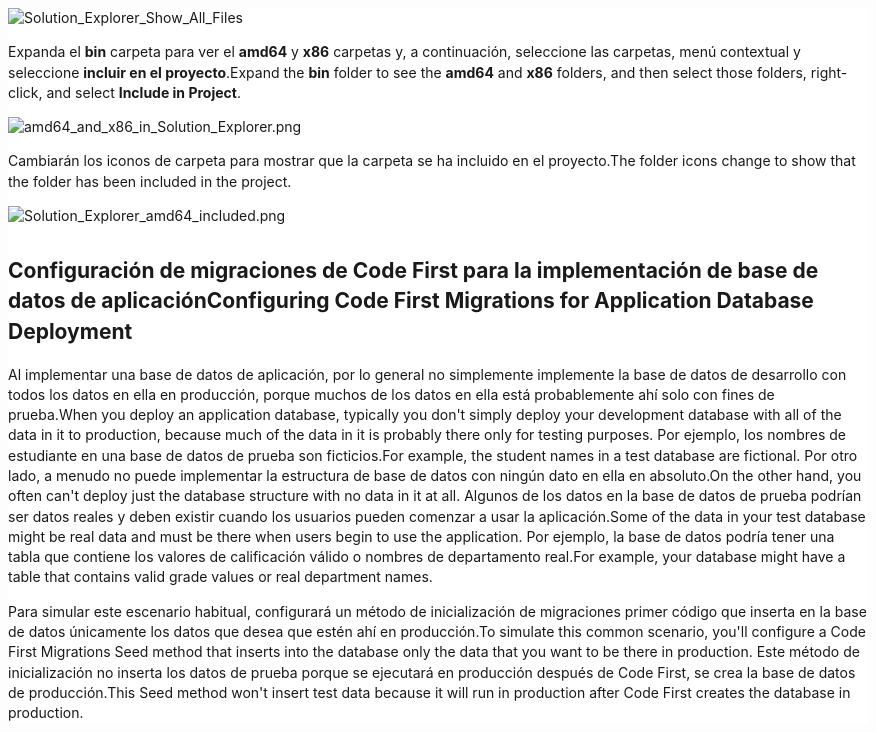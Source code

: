![Solution_Explorer_Show_All_Files](deployment-to-a-hosting-provider-deploying-sql-server-compact-databases-2-of-12/_static/image1.png)

<span data-ttu-id="0e0d7-162">Expanda el **bin** carpeta para ver el **amd64** y **x86** carpetas y, a continuación, seleccione las carpetas, menú contextual y seleccione **incluir en el proyecto**.</span><span class="sxs-lookup"><span data-stu-id="0e0d7-162">Expand the **bin** folder to see the **amd64** and **x86** folders, and then select those folders, right-click, and select **Include in Project**.</span></span>

![amd64_and_x86_in_Solution_Explorer.png](deployment-to-a-hosting-provider-deploying-sql-server-compact-databases-2-of-12/_static/image2.png)

<span data-ttu-id="0e0d7-164">Cambiarán los iconos de carpeta para mostrar que la carpeta se ha incluido en el proyecto.</span><span class="sxs-lookup"><span data-stu-id="0e0d7-164">The folder icons change to show that the folder has been included in the project.</span></span>

![Solution_Explorer_amd64_included.png](deployment-to-a-hosting-provider-deploying-sql-server-compact-databases-2-of-12/_static/image3.png)

## <a name="configuring-code-first-migrations-for-application-database-deployment"></a><span data-ttu-id="0e0d7-166">Configuración de migraciones de Code First para la implementación de base de datos de aplicación</span><span class="sxs-lookup"><span data-stu-id="0e0d7-166">Configuring Code First Migrations for Application Database Deployment</span></span>

<span data-ttu-id="0e0d7-167">Al implementar una base de datos de aplicación, por lo general no simplemente implemente la base de datos de desarrollo con todos los datos en ella en producción, porque muchos de los datos en ella está probablemente ahí solo con fines de prueba.</span><span class="sxs-lookup"><span data-stu-id="0e0d7-167">When you deploy an application database, typically you don't simply deploy your development database with all of the data in it to production, because much of the data in it is probably there only for testing purposes.</span></span> <span data-ttu-id="0e0d7-168">Por ejemplo, los nombres de estudiante en una base de datos de prueba son ficticios.</span><span class="sxs-lookup"><span data-stu-id="0e0d7-168">For example, the student names in a test database are fictional.</span></span> <span data-ttu-id="0e0d7-169">Por otro lado, a menudo no puede implementar la estructura de base de datos con ningún dato en ella en absoluto.</span><span class="sxs-lookup"><span data-stu-id="0e0d7-169">On the other hand, you often can't deploy just the database structure with no data in it at all.</span></span> <span data-ttu-id="0e0d7-170">Algunos de los datos en la base de datos de prueba podrían ser datos reales y deben existir cuando los usuarios pueden comenzar a usar la aplicación.</span><span class="sxs-lookup"><span data-stu-id="0e0d7-170">Some of the data in your test database might be real data and must be there when users begin to use the application.</span></span> <span data-ttu-id="0e0d7-171">Por ejemplo, la base de datos podría tener una tabla que contiene los valores de calificación válido o nombres de departamento real.</span><span class="sxs-lookup"><span data-stu-id="0e0d7-171">For example, your database might have a table that contains valid grade values or real department names.</span></span>

<span data-ttu-id="0e0d7-172">Para simular este escenario habitual, configurará un método de inicialización de migraciones primer código que inserta en la base de datos únicamente los datos que desea que estén ahí en producción.</span><span class="sxs-lookup"><span data-stu-id="0e0d7-172">To simulate this common scenario, you'll configure a Code First Migrations Seed method that inserts into the database only the data that you want to be there in production.</span></span> <span data-ttu-id="0e0d7-173">Este método de inicialización no inserta los datos de prueba porque se ejecutará en producción después de Code First, se crea la base de datos de producción.</span><span class="sxs-lookup"><span data-stu-id="0e0d7-173">This Seed method won't insert test data because it will run in production after Code First creates the database in production.</span></span>
